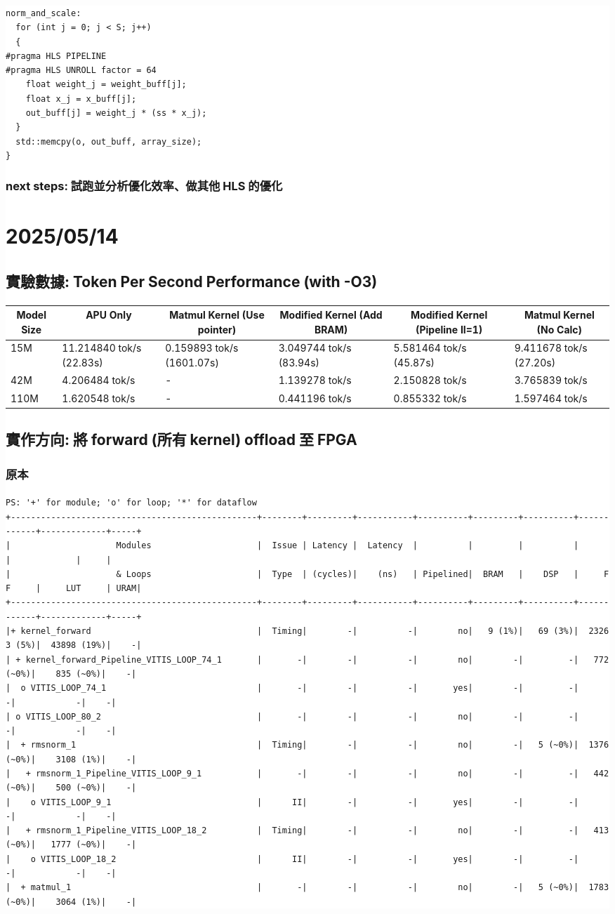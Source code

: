 ```
norm_and_scale:
  for (int j = 0; j < S; j++)
  {
#pragma HLS PIPELINE
#pragma HLS UNROLL factor = 64
    float weight_j = weight_buff[j];
    float x_j = x_buff[j];
    out_buff[j] = weight_j * (ss * x_j);
  }
  std::memcpy(o, out_buff, array_size);
}
```

### next steps: 試跑並分析優化效率、做其他 HLS 的優化

# 2025/05/14

## 實驗數據: Token Per Second Performance (with -O3)

| Model Size | APU Only                 | Matmul Kernel (Use pointer) | Modified Kernel (Add BRAM) | Modified Kernel (Pipeline II=1) | Matmul Kernel (No Calc) |
| ---------- | ------------------------ | --------------------------- | -------------------------- | ------------------------------- | ----------------------- |
| 15M        | 11.214840 tok/s (22.83s) | 0.159893 tok/s (1601.07s)   | 3.049744 tok/s (83.94s)    | 5.581464 tok/s (45.87s)         | 9.411678 tok/s (27.20s) |
| 42M        | 4.206484 tok/s           | -                           | 1.139278 tok/s             | 2.150828 tok/s                  | 3.765839 tok/s          |
| 110M       | 1.620548 tok/s           | -                           | 0.441196 tok/s             | 0.855332 tok/s                  | 1.597464 tok/s          |

## 實作方向: 將 forward (所有 kernel) offload 至 FPGA

### 原本

```text
PS: '+' for module; 'o' for loop; '*' for dataflow
+-------------------------------------------------+--------+---------+-----------+----------+---------+----------+------------+-------------+-----+
|                     Modules                     |  Issue | Latency |  Latency  |          |         |          |            |             |     |
|                     & Loops                     |  Type  | (cycles)|    (ns)   | Pipelined|  BRAM   |    DSP   |     FF     |     LUT     | URAM|
+-------------------------------------------------+--------+---------+-----------+----------+---------+----------+------------+-------------+-----+
|+ kernel_forward                                 |  Timing|        -|          -|        no|   9 (1%)|   69 (3%)|  23263 (5%)|  43898 (19%)|    -|
| + kernel_forward_Pipeline_VITIS_LOOP_74_1       |       -|        -|          -|        no|        -|         -|   772 (~0%)|    835 (~0%)|    -|
|  o VITIS_LOOP_74_1                              |       -|        -|          -|       yes|        -|         -|           -|            -|    -|
| o VITIS_LOOP_80_2                               |       -|        -|          -|        no|        -|         -|           -|            -|    -|
|  + rmsnorm_1                                    |  Timing|        -|          -|        no|        -|   5 (~0%)|  1376 (~0%)|    3108 (1%)|    -|
|   + rmsnorm_1_Pipeline_VITIS_LOOP_9_1           |       -|        -|          -|        no|        -|         -|   442 (~0%)|    500 (~0%)|    -|
|    o VITIS_LOOP_9_1                             |      II|        -|          -|       yes|        -|         -|           -|            -|    -|
|   + rmsnorm_1_Pipeline_VITIS_LOOP_18_2          |  Timing|        -|          -|        no|        -|         -|   413 (~0%)|   1777 (~0%)|    -|
|    o VITIS_LOOP_18_2                            |      II|        -|          -|       yes|        -|         -|           -|            -|    -|
|  + matmul_1                                     |       -|        -|          -|        no|        -|   5 (~0%)|  1783 (~0%)|    3064 (1%)|    -|
```
